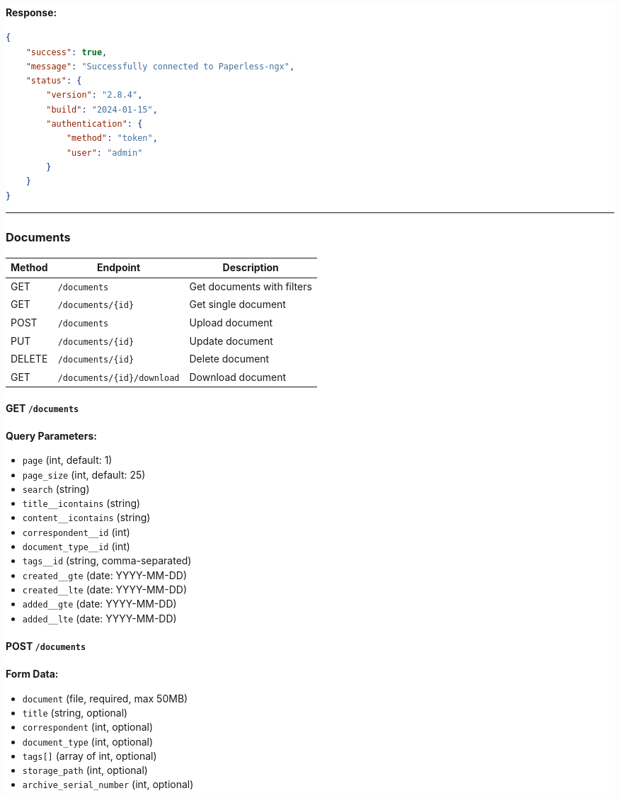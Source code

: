 **Response:**
```json
{
    "success": true,
    "message": "Successfully connected to Paperless-ngx",
    "status": {
        "version": "2.8.4",
        "build": "2024-01-15",
        "authentication": {
            "method": "token",
            "user": "admin"
        }
    }
}
```

---

### Documents

| Method | Endpoint | Description |
|--------|----------|-------------|
| GET | `/documents` | Get documents with filters |
| GET | `/documents/{id}` | Get single document |
| POST | `/documents` | Upload document |
| PUT | `/documents/{id}` | Update document |
| DELETE | `/documents/{id}` | Delete document |
| GET | `/documents/{id}/download` | Download document |

#### GET `/documents`
**Query Parameters:**
- `page` (int, default: 1)
- `page_size` (int, default: 25)
- `search` (string)
- `title__icontains` (string)
- `content__icontains` (string)
- `correspondent__id` (int)
- `document_type__id` (int)
- `tags__id` (string, comma-separated)
- `created__gte` (date: YYYY-MM-DD)
- `created__lte` (date: YYYY-MM-DD)
- `added__gte` (date: YYYY-MM-DD)
- `added__lte` (date: YYYY-MM-DD)

#### POST `/documents`
**Form Data:**
- `document` (file, required, max 50MB)
- `title` (string, optional)
- `correspondent` (int, optional)
- `document_type` (int, optional)
- `tags[]` (array of int, optional)
- `storage_path` (int, optional)
- `archive_serial_number` (int, optional)
